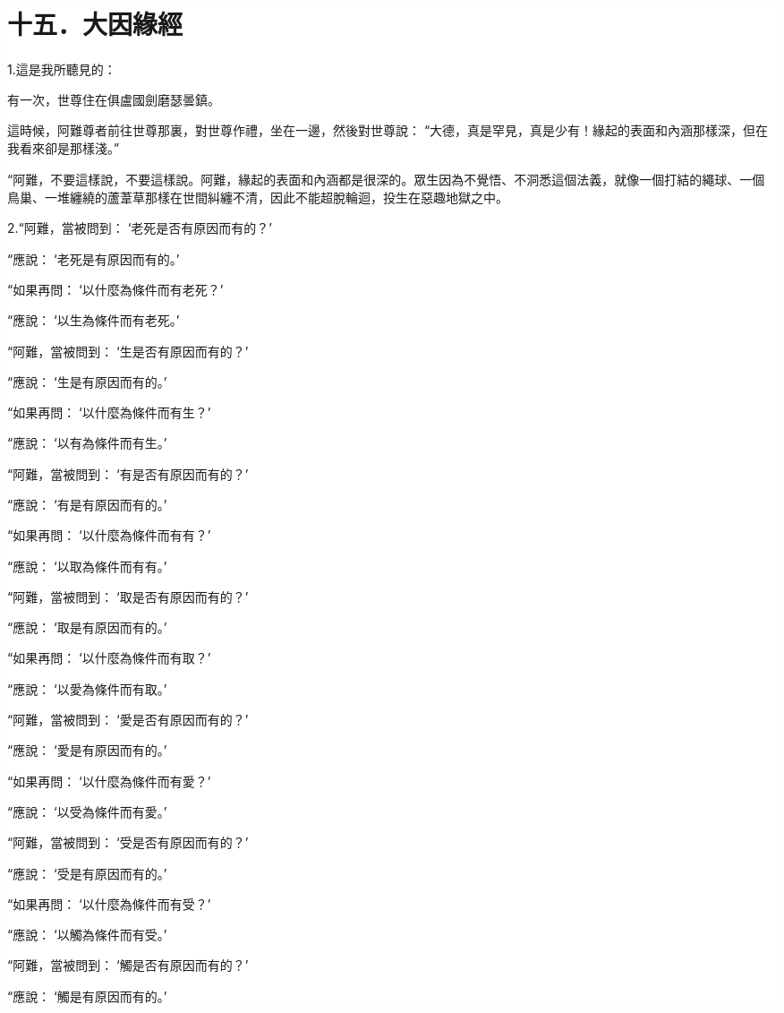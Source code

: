# 十五．大因緣經

1.這是我所聽見的：

有一次，世尊住在俱盧國劍磨瑟曇鎮。

這時候，阿難尊者前往世尊那裏，對世尊作禮，坐在一邊，然後對世尊說： “大德，真是罕見，真是少有！緣起的表面和內涵那樣深，但在我看來卻是那樣淺。”

“阿難，不要這樣說，不要這樣說。阿難，緣起的表面和內涵都是很深的。眾生因為不覺悟、不洞悉這個法義，就像一個打結的繩球、一個鳥巢、一堆纏繞的蘆葦草那樣在世間糾纏不清，因此不能超脫輪迴，投生在惡趣地獄之中。

2.“阿難，當被問到： ‘老死是否有原因而有的？’

“應說： ‘老死是有原因而有的。’

“如果再問： ‘以什麼為條件而有老死？’

“應說： ‘以生為條件而有老死。’

“阿難，當被問到： ‘生是否有原因而有的？’

“應說： ‘生是有原因而有的。’ 

“如果再問： ‘以什麼為條件而有生？’

“應說： ‘以有為條件而有生。’

“阿難，當被問到： ‘有是否有原因而有的？’

“應說： ‘有是有原因而有的。’ 

“如果再問： ‘以什麼為條件而有有？’

“應說： ‘以取為條件而有有。’

“阿難，當被問到： ‘取是否有原因而有的？’

“應說： ‘取是有原因而有的。’ 

“如果再問： ‘以什麼為條件而有取？’

“應說： ‘以愛為條件而有取。’

“阿難，當被問到： ‘愛是否有原因而有的？’

“應說： ‘愛是有原因而有的。’ 

“如果再問： ‘以什麼為條件而有愛？’

“應說： ‘以受為條件而有愛。’

“阿難，當被問到： ‘受是否有原因而有的？’

“應說： ‘受是有原因而有的。’ 

“如果再問： ‘以什麼為條件而有受？’

“應說： ‘以觸為條件而有受。’

“阿難，當被問到： ‘觸是否有原因而有的？’

“應說： ‘觸是有原因而有的。’ 
